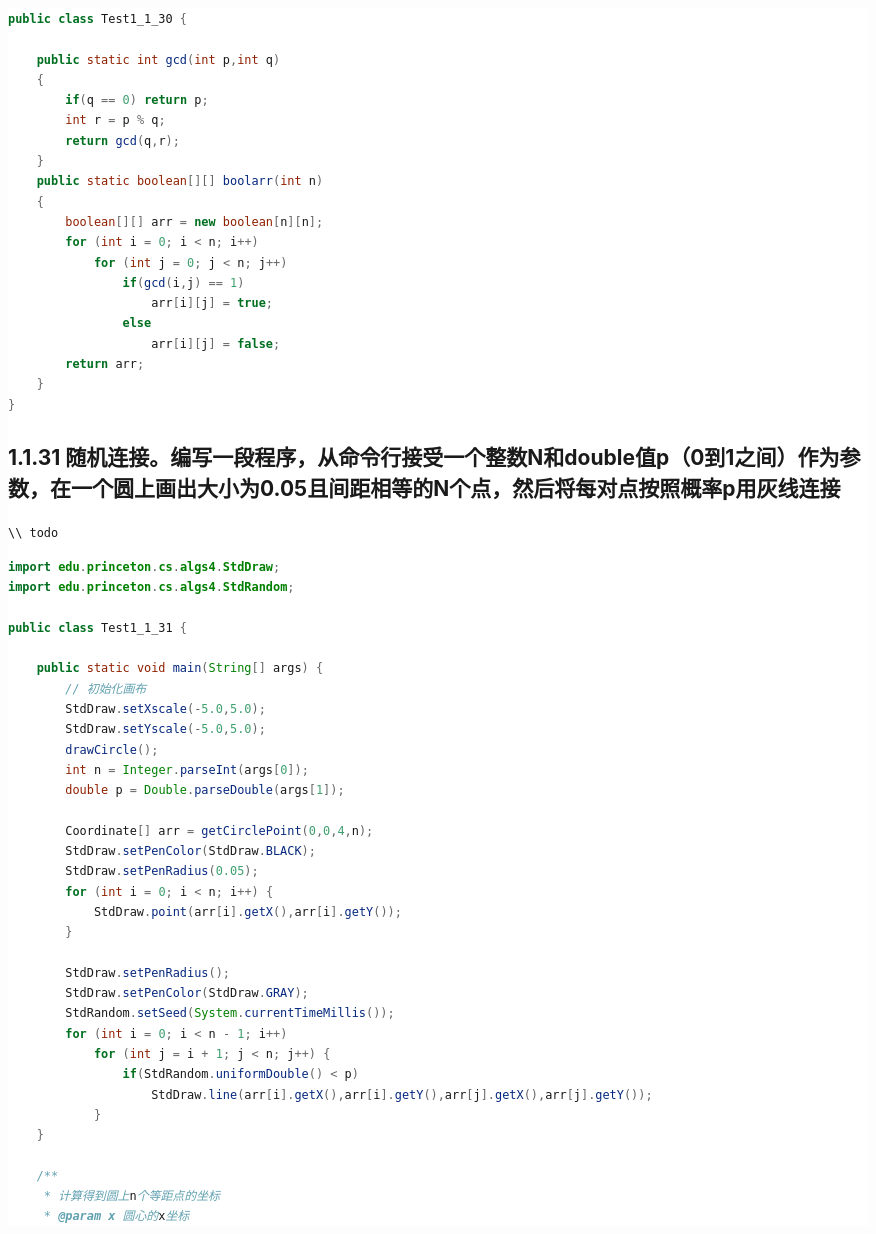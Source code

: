 ```java
public class Test1_1_30 {

    public static int gcd(int p,int q)
    {
        if(q == 0) return p;
        int r = p % q;
        return gcd(q,r);
    }
    public static boolean[][] boolarr(int n)
    {
        boolean[][] arr = new boolean[n][n];
        for (int i = 0; i < n; i++)
            for (int j = 0; j < n; j++)
                if(gcd(i,j) == 1)
                    arr[i][j] = true;
                else
                    arr[i][j] = false;
        return arr;
    }
}

```

## 1.1.31 随机连接。编写一段程序，从命令行接受一个整数N和double值p（0到1之间）作为参数，在一个圆上画出大小为0.05且间距相等的N个点，然后将每对点按照概率p用灰线连接

```c
\\ todo
```

```java
import edu.princeton.cs.algs4.StdDraw;
import edu.princeton.cs.algs4.StdRandom;

public class Test1_1_31 {

    public static void main(String[] args) {
        // 初始化画布
        StdDraw.setXscale(-5.0,5.0);
        StdDraw.setYscale(-5.0,5.0);
        drawCircle();
        int n = Integer.parseInt(args[0]);
        double p = Double.parseDouble(args[1]);

        Coordinate[] arr = getCirclePoint(0,0,4,n);
        StdDraw.setPenColor(StdDraw.BLACK);
        StdDraw.setPenRadius(0.05);
        for (int i = 0; i < n; i++) {
            StdDraw.point(arr[i].getX(),arr[i].getY());
        }

        StdDraw.setPenRadius();
        StdDraw.setPenColor(StdDraw.GRAY);
        StdRandom.setSeed(System.currentTimeMillis());
        for (int i = 0; i < n - 1; i++)
            for (int j = i + 1; j < n; j++) {
                if(StdRandom.uniformDouble() < p)
                    StdDraw.line(arr[i].getX(),arr[i].getY(),arr[j].getX(),arr[j].getY());
            }
    }

    /**
     * 计算得到圆上n个等距点的坐标
     * @param x 圆心的x坐标
```